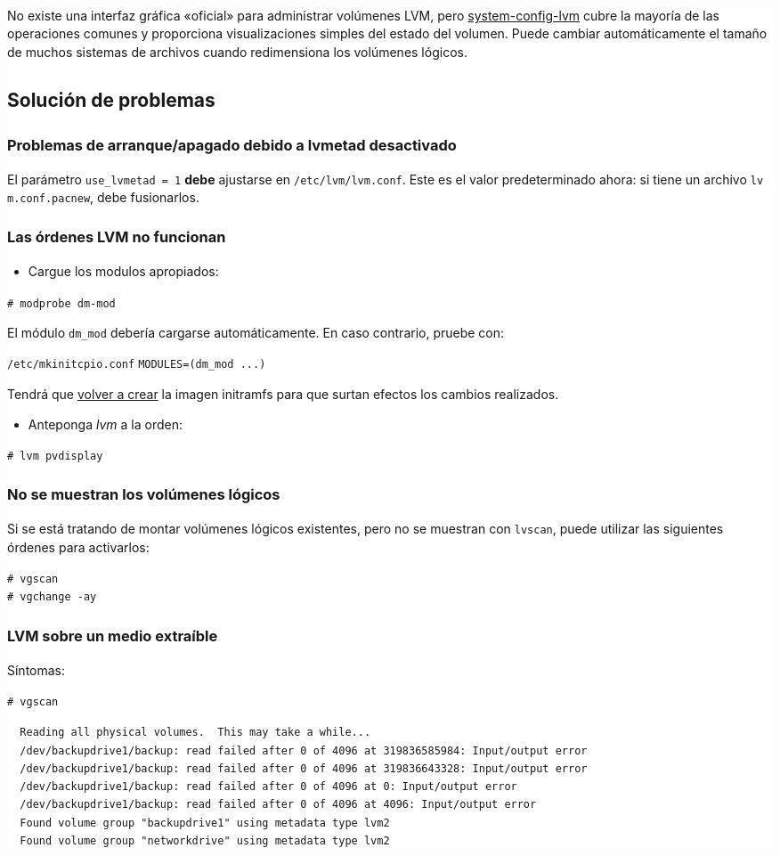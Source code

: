 No existe una interfaz gráfica «oficial» para administrar volúmenes LVM, pero [system-config-lvm](https://aur.archlinux.org/packages/system-config-lvm/) cubre la mayoría de las operaciones comunes y proporciona visualizaciones simples del estado del volumen. Puede cambiar automáticamente el tamaño de muchos sistemas de archivos cuando redimensiona los volúmenes lógicos.

## Solución de problemas

### Problemas de arranque/apagado debido a lvmetad desactivado

El parámetro `use_lvmetad = 1` **debe** ajustarse en `/etc/lvm/lvm.conf`. Este es el valor predeterminado ahora: si tiene un archivo `lvm.conf.pacnew`, debe fusionarlos.

### Las órdenes LVM no funcionan

*   Cargue los modulos apropiados:

```
# modprobe dm-mod

```

El módulo `dm_mod` debería cargarse automáticamente. En caso contrario, pruebe con:

 `/etc/mkinitcpio.conf`  `MODULES=(dm_mod ...)` 

Tendrá que [volver a crear](/index.php/Mkinitcpio_(Espa%C3%B1ol)#Creación_de_la_imagen_y_activación "Mkinitcpio (Español)") la imagen initramfs para que surtan efectos los cambios realizados.

*   Anteponga *lvm* a la orden:

```
# lvm pvdisplay

```

### No se muestran los volúmenes lógicos

Si se está tratando de montar volúmenes lógicos existentes, pero no se muestran con `lvscan`, puede utilizar las siguientes órdenes para activarlos:

```
# vgscan
# vgchange -ay

```

### LVM sobre un medio extraíble

Síntomas:

 `# vgscan` 
```
  Reading all physical volumes.  This may take a while...
  /dev/backupdrive1/backup: read failed after 0 of 4096 at 319836585984: Input/output error
  /dev/backupdrive1/backup: read failed after 0 of 4096 at 319836643328: Input/output error
  /dev/backupdrive1/backup: read failed after 0 of 4096 at 0: Input/output error
  /dev/backupdrive1/backup: read failed after 0 of 4096 at 4096: Input/output error
  Found volume group "backupdrive1" using metadata type lvm2
  Found volume group "networkdrive" using metadata type lvm2

```
